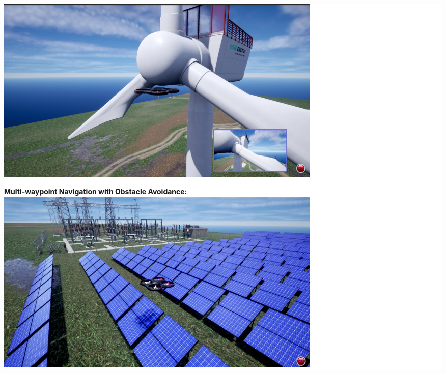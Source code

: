 <img src="img/s2.png" alt="gpt-oss Mission Planning" width="600">

**Multi-waypoint Navigation with Obstacle Avoidance:**  
<img src="img/s3.png" alt="gpt-oss Spatial Reasoning" width="600">
